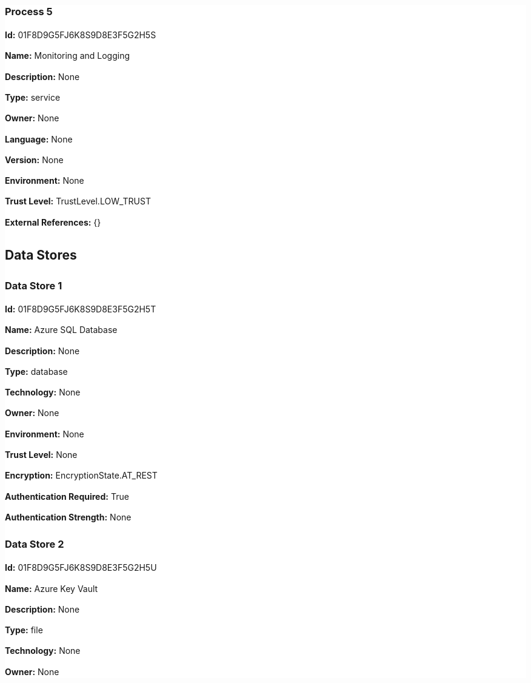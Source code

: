 ### Process 5

**Id:** 01F8D9G5FJ6K8S9D8E3F5G2H5S

**Name:** Monitoring and Logging

**Description:** None

**Type:** service

**Owner:** None

**Language:** None

**Version:** None

**Environment:** None

**Trust Level:** TrustLevel.LOW_TRUST

**External References:** {}

## Data Stores

### Data Store 1

**Id:** 01F8D9G5FJ6K8S9D8E3F5G2H5T

**Name:** Azure SQL Database

**Description:** None

**Type:** database

**Technology:** None

**Owner:** None

**Environment:** None

**Trust Level:** None

**Encryption:** EncryptionState.AT_REST

**Authentication Required:** True

**Authentication Strength:** None

### Data Store 2

**Id:** 01F8D9G5FJ6K8S9D8E3F5G2H5U

**Name:** Azure Key Vault

**Description:** None

**Type:** file

**Technology:** None

**Owner:** None
